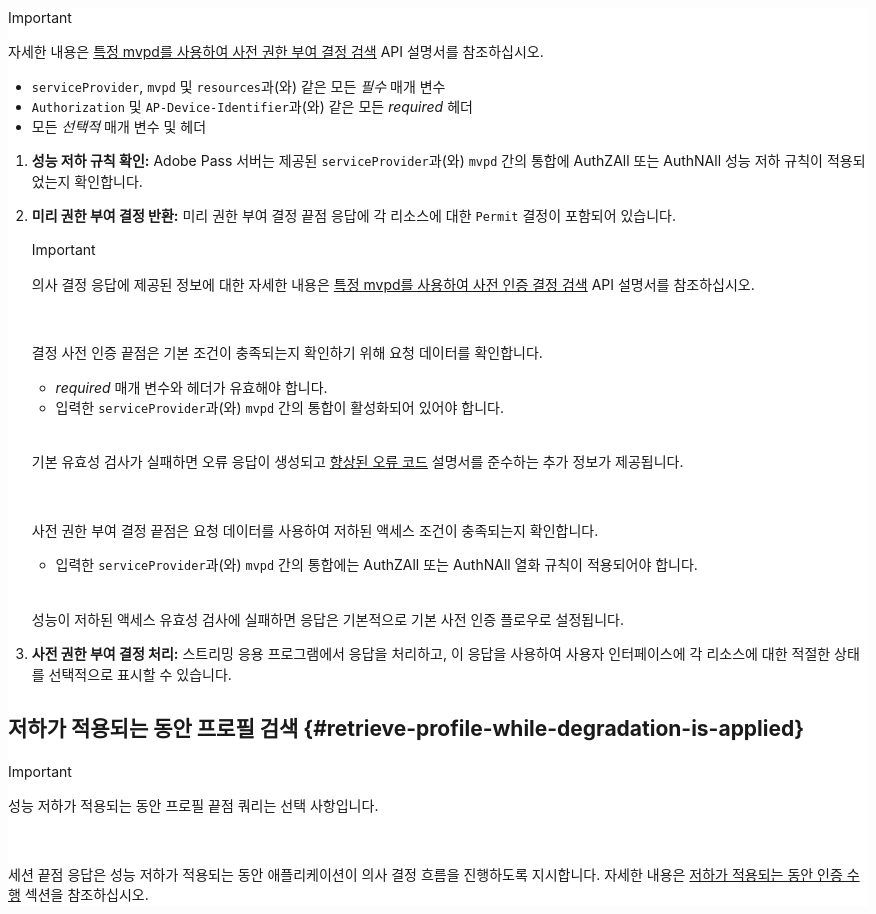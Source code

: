    >[!IMPORTANT]
   >
   > 자세한 내용은 [특정 mvpd를 사용하여 사전 권한 부여 결정 검색](../../apis/decisions-apis/rest-api-v2-decisions-apis-retrieve-preauthorization-decisions-using-specific-mvpd.md) API 설명서를 참조하십시오.
   >
   > * `serviceProvider`, `mvpd` 및 `resources`과(와) 같은 모든 _필수_ 매개 변수
   > * `Authorization` 및 `AP-Device-Identifier`과(와) 같은 모든 _required_ 헤더
   > * 모든 _선택적_ 매개 변수 및 헤더

1. **성능 저하 규칙 확인:** Adobe Pass 서버는 제공된 `serviceProvider`과(와) `mvpd` 간의 통합에 AuthZAll 또는 AuthNAll 성능 저하 규칙이 적용되었는지 확인합니다.

1. **미리 권한 부여 결정 반환:** 미리 권한 부여 결정 끝점 응답에 각 리소스에 대한 `Permit` 결정이 포함되어 있습니다.

   >[!IMPORTANT]
   >
   > 의사 결정 응답에 제공된 정보에 대한 자세한 내용은 [특정 mvpd를 사용하여 사전 인증 결정 검색](../../apis/decisions-apis/rest-api-v2-decisions-apis-retrieve-preauthorization-decisions-using-specific-mvpd.md) API 설명서를 참조하십시오.
   >
   > <br/>
   >
   > 결정 사전 인증 끝점은 기본 조건이 충족되는지 확인하기 위해 요청 데이터를 확인합니다.
   >
   > * _required_ 매개 변수와 헤더가 유효해야 합니다.
   > * 입력한 `serviceProvider`과(와) `mvpd` 간의 통합이 활성화되어 있어야 합니다.
   >
   > <br/>
   > 
   > 기본 유효성 검사가 실패하면 오류 응답이 생성되고 [향상된 오류 코드](../../../enhanced-error-codes.md) 설명서를 준수하는 추가 정보가 제공됩니다.
   >
   > <br/>
   >
   > 사전 권한 부여 결정 끝점은 요청 데이터를 사용하여 저하된 액세스 조건이 충족되는지 확인합니다.
   >
   > * 입력한 `serviceProvider`과(와) `mvpd` 간의 통합에는 AuthZAll 또는 AuthNAll 열화 규칙이 적용되어야 합니다.
   >
   > <br/>
   > 
   > 성능이 저하된 액세스 유효성 검사에 실패하면 응답은 기본적으로 기본 사전 인증 플로우로 설정됩니다.

1. **사전 권한 부여 결정 처리:** 스트리밍 응용 프로그램에서 응답을 처리하고, 이 응답을 사용하여 사용자 인터페이스에 각 리소스에 대한 적절한 상태를 선택적으로 표시할 수 있습니다.

## 저하가 적용되는 동안 프로필 검색 {#retrieve-profile-while-degradation-is-applied}

>[!IMPORTANT]
>
> 성능 저하가 적용되는 동안 프로필 끝점 쿼리는 선택 사항입니다.
>
> <br/>
> 
> 세션 끝점 응답은 성능 저하가 적용되는 동안 애플리케이션이 의사 결정 흐름을 진행하도록 지시합니다. 자세한 내용은 [저하가 적용되는 동안 인증 수행](#perform-authentication-while-degradation-is-applied) 섹션을 참조하십시오.
